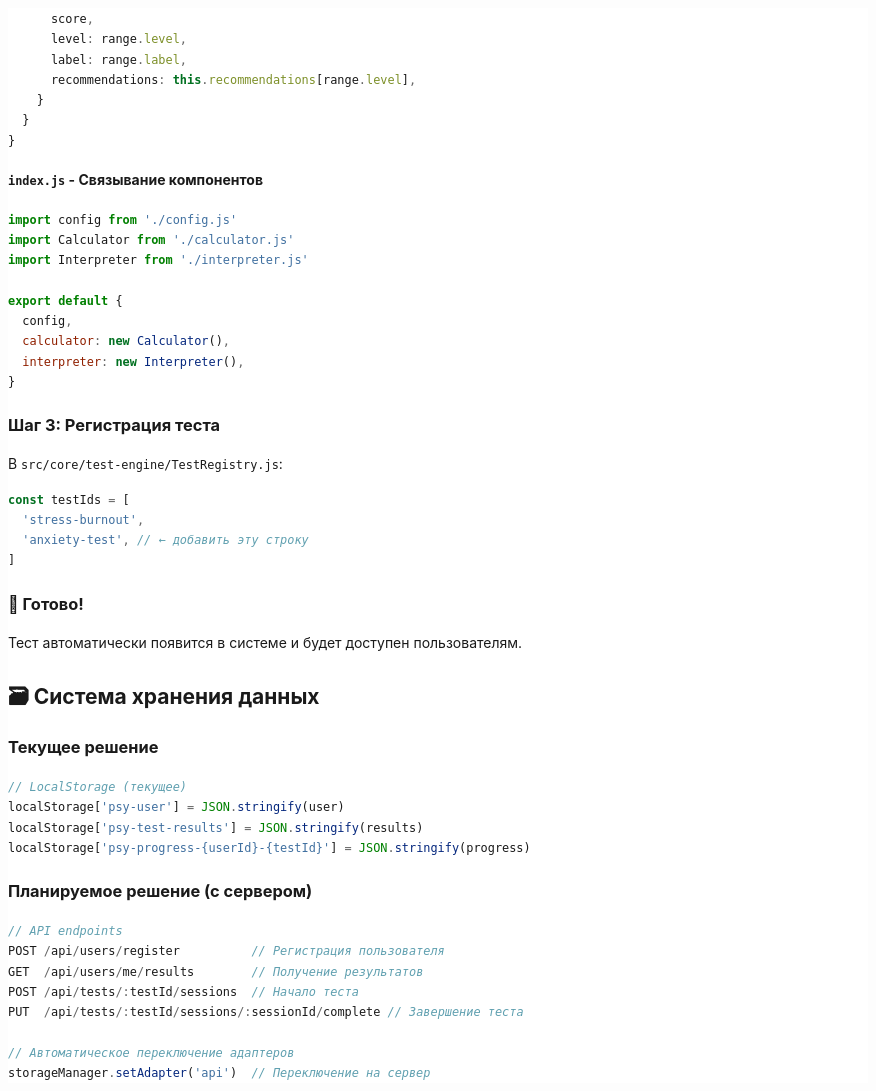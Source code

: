 ```javascript
      score,
      level: range.level,
      label: range.label,
      recommendations: this.recommendations[range.level],
    }
  }
}
```

#### `index.js` - Связывание компонентов

```javascript
import config from './config.js'
import Calculator from './calculator.js'
import Interpreter from './interpreter.js'

export default {
  config,
  calculator: new Calculator(),
  interpreter: new Interpreter(),
}
```

### Шаг 3: Регистрация теста

В `src/core/test-engine/TestRegistry.js`:

```javascript
const testIds = [
  'stress-burnout',
  'anxiety-test', // ← добавить эту строку
]
```

### 🎉 Готово!

Тест автоматически появится в системе и будет доступен пользователям.

## 🗃️ Система хранения данных

### Текущее решение

```javascript
// LocalStorage (текущее)
localStorage['psy-user'] = JSON.stringify(user)
localStorage['psy-test-results'] = JSON.stringify(results)
localStorage['psy-progress-{userId}-{testId}'] = JSON.stringify(progress)
```

### Планируемое решение (с сервером)

```javascript
// API endpoints
POST /api/users/register          // Регистрация пользователя
GET  /api/users/me/results        // Получение результатов
POST /api/tests/:testId/sessions  // Начало теста
PUT  /api/tests/:testId/sessions/:sessionId/complete // Завершение теста

// Автоматическое переключение адаптеров
storageManager.setAdapter('api')  // Переключение на сервер
```
